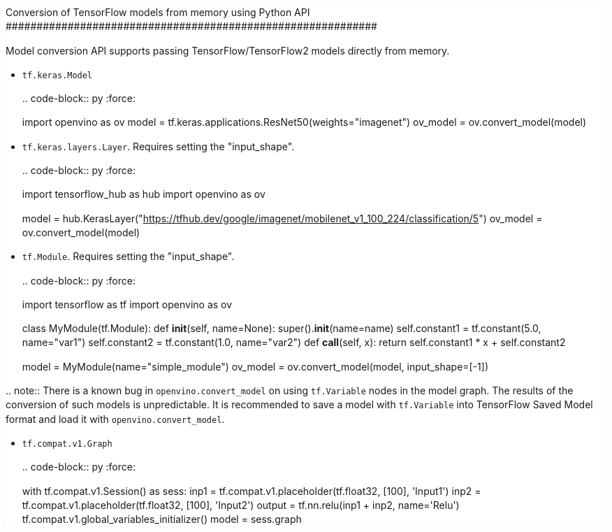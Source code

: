 Conversion of TensorFlow models from memory using Python API
############################################################

Model conversion API supports passing TensorFlow/TensorFlow2 models directly from memory.

* ``tf.keras.Model``

  .. code-block:: py
     :force:

     import openvino as ov
     model = tf.keras.applications.ResNet50(weights="imagenet")
     ov_model = ov.convert_model(model)


* ``tf.keras.layers.Layer``. Requires setting the "input_shape".

  .. code-block:: py
     :force:

     import tensorflow_hub as hub
     import openvino as ov

     model = hub.KerasLayer("https://tfhub.dev/google/imagenet/mobilenet_v1_100_224/classification/5")
     ov_model = ov.convert_model(model)

* ``tf.Module``. Requires setting the "input_shape".

  .. code-block:: py
     :force:

     import tensorflow as tf
     import openvino as ov

     class MyModule(tf.Module):
        def __init__(self, name=None):
           super().__init__(name=name)
           self.constant1 = tf.constant(5.0, name="var1")
           self.constant2 = tf.constant(1.0, name="var2")
        def __call__(self, x):
           return self.constant1 * x + self.constant2

     model = MyModule(name="simple_module")
     ov_model = ov.convert_model(model, input_shape=[-1])

.. note:: There is a known bug in `openvino.convert_model` on using `tf.Variable` nodes in the model graph. The results of the conversion of such models is unpredictable. It is recommended to save a model with `tf.Variable` into TensorFlow Saved Model format and load it with `openvino.convert_model`.

* ``tf.compat.v1.Graph``

  .. code-block:: py
     :force:

     with tf.compat.v1.Session() as sess:
        inp1 = tf.compat.v1.placeholder(tf.float32, [100], 'Input1')
        inp2 = tf.compat.v1.placeholder(tf.float32, [100], 'Input2')
        output = tf.nn.relu(inp1 + inp2, name='Relu')
        tf.compat.v1.global_variables_initializer()
        model = sess.graph
